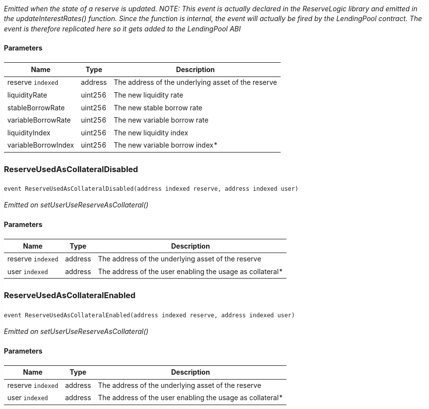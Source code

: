 
*Emitted when the state of a reserve is updated. NOTE: This event is actually declared in the ReserveLogic library and emitted in the updateInterestRates() function. Since the function is internal, the event will actually be fired by the LendingPool contract. The event is therefore replicated here so it gets added to the LendingPool ABI*

#### Parameters

| Name | Type | Description |
|---|---|---|
| reserve `indexed` | address | The address of the underlying asset of the reserve |
| liquidityRate  | uint256 | The new liquidity rate |
| stableBorrowRate  | uint256 | The new stable borrow rate |
| variableBorrowRate  | uint256 | The new variable borrow rate |
| liquidityIndex  | uint256 | The new liquidity index |
| variableBorrowIndex  | uint256 | The new variable borrow index* |

### ReserveUsedAsCollateralDisabled

```solidity
event ReserveUsedAsCollateralDisabled(address indexed reserve, address indexed user)
```



*Emitted on setUserUseReserveAsCollateral()*

#### Parameters

| Name | Type | Description |
|---|---|---|
| reserve `indexed` | address | The address of the underlying asset of the reserve |
| user `indexed` | address | The address of the user enabling the usage as collateral* |

### ReserveUsedAsCollateralEnabled

```solidity
event ReserveUsedAsCollateralEnabled(address indexed reserve, address indexed user)
```



*Emitted on setUserUseReserveAsCollateral()*

#### Parameters

| Name | Type | Description |
|---|---|---|
| reserve `indexed` | address | The address of the underlying asset of the reserve |
| user `indexed` | address | The address of the user enabling the usage as collateral* |
